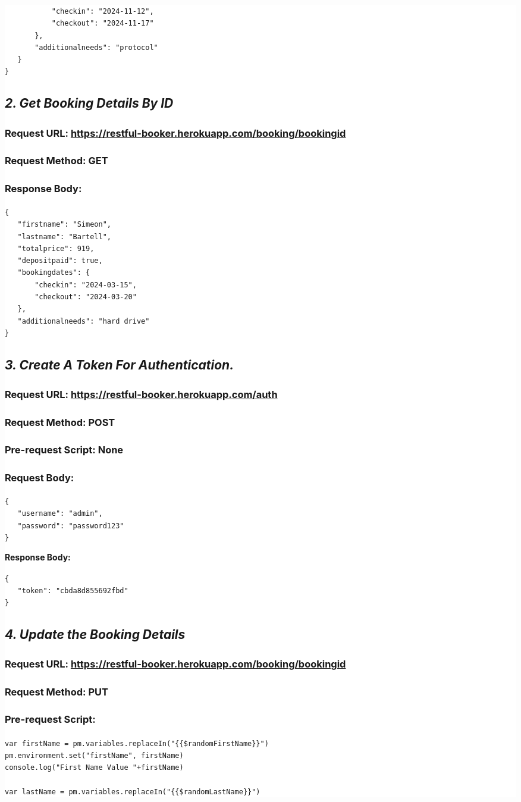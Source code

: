  ```console 
            "checkin": "2024-11-12",
            "checkout": "2024-11-17"
        },
        "additionalneeds": "protocol"
    }
}
```
 ## _**2. Get Booking Details By ID**_
### Request URL: https://restful-booker.herokuapp.com/booking/bookingid
### Request Method: GET
### Response Body:
 ```console 
{
    "firstname": "Simeon",
    "lastname": "Bartell",
    "totalprice": 919,
    "depositpaid": true,
    "bookingdates": {
        "checkin": "2024-03-15",
        "checkout": "2024-03-20"
    },
    "additionalneeds": "hard drive"
}
```
## _**3. Create A Token For Authentication.**_
### Request URL: https://restful-booker.herokuapp.com/auth
### Request Method: POST
### Pre-request Script: None
### Request Body:
 ```console 
{
	"username": "admin",
	"password": "password123"
}
```
  **Response Body:**
 ```console 
{
    "token": "cbda8d855692fbd"
}
```

 ## _**4. Update the Booking Details**_
### Request URL: https://restful-booker.herokuapp.com/booking/bookingid
### Request Method: PUT
### Pre-request Script:
```console 
var firstName = pm.variables.replaceIn("{{$randomFirstName}}")
pm.environment.set("firstName", firstName)
console.log("First Name Value "+firstName)

var lastName = pm.variables.replaceIn("{{$randomLastName}}")
```